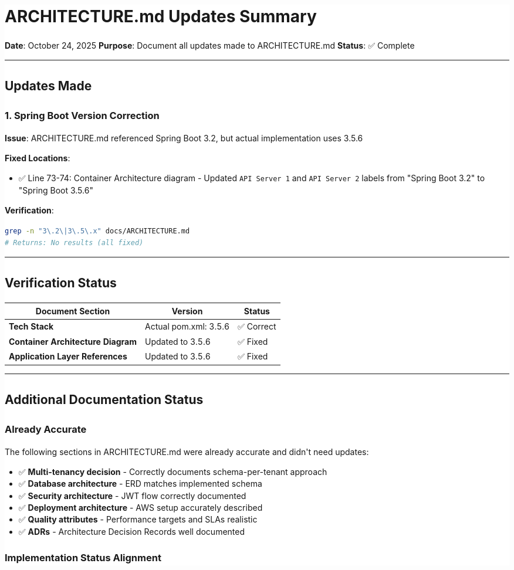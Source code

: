 # ARCHITECTURE.md Updates Summary

**Date**: October 24, 2025
**Purpose**: Document all updates made to ARCHITECTURE.md
**Status**: ✅ Complete

---

## Updates Made

### 1. Spring Boot Version Correction

**Issue**: ARCHITECTURE.md referenced Spring Boot 3.2, but actual implementation uses 3.5.6

**Fixed Locations**:
- ✅ Line 73-74: Container Architecture diagram - Updated `API Server 1` and `API Server 2` labels from "Spring Boot 3.2" to "Spring Boot 3.5.6"

**Verification**:
```bash
grep -n "3\.2\|3\.5\.x" docs/ARCHITECTURE.md
# Returns: No results (all fixed)
```

---

## Verification Status

| Document Section | Version | Status |
|-----------------|---------|--------|
| **Tech Stack** | Actual pom.xml: 3.5.6 | ✅ Correct |
| **Container Architecture Diagram** | Updated to 3.5.6 | ✅ Fixed |
| **Application Layer References** | Updated to 3.5.6 | ✅ Fixed |

---

## Additional Documentation Status

### Already Accurate

The following sections in ARCHITECTURE.md were already accurate and didn't need updates:

- ✅ **Multi-tenancy decision** - Correctly documents schema-per-tenant approach
- ✅ **Database architecture** - ERD matches implemented schema
- ✅ **Security architecture** - JWT flow correctly documented
- ✅ **Deployment architecture** - AWS setup accurately described
- ✅ **Quality attributes** - Performance targets and SLAs realistic
- ✅ **ADRs** - Architecture Decision Records well documented

### Implementation Status Alignment
